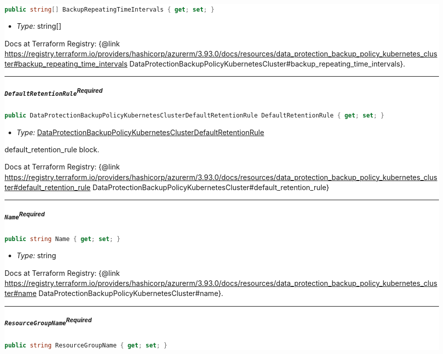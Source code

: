 ```csharp
public string[] BackupRepeatingTimeIntervals { get; set; }
```

- *Type:* string[]

Docs at Terraform Registry: {@link https://registry.terraform.io/providers/hashicorp/azurerm/3.93.0/docs/resources/data_protection_backup_policy_kubernetes_cluster#backup_repeating_time_intervals DataProtectionBackupPolicyKubernetesCluster#backup_repeating_time_intervals}.

---

##### `DefaultRetentionRule`<sup>Required</sup> <a name="DefaultRetentionRule" id="@cdktf/provider-azurerm.dataProtectionBackupPolicyKubernetesCluster.DataProtectionBackupPolicyKubernetesClusterConfig.property.defaultRetentionRule"></a>

```csharp
public DataProtectionBackupPolicyKubernetesClusterDefaultRetentionRule DefaultRetentionRule { get; set; }
```

- *Type:* <a href="#@cdktf/provider-azurerm.dataProtectionBackupPolicyKubernetesCluster.DataProtectionBackupPolicyKubernetesClusterDefaultRetentionRule">DataProtectionBackupPolicyKubernetesClusterDefaultRetentionRule</a>

default_retention_rule block.

Docs at Terraform Registry: {@link https://registry.terraform.io/providers/hashicorp/azurerm/3.93.0/docs/resources/data_protection_backup_policy_kubernetes_cluster#default_retention_rule DataProtectionBackupPolicyKubernetesCluster#default_retention_rule}

---

##### `Name`<sup>Required</sup> <a name="Name" id="@cdktf/provider-azurerm.dataProtectionBackupPolicyKubernetesCluster.DataProtectionBackupPolicyKubernetesClusterConfig.property.name"></a>

```csharp
public string Name { get; set; }
```

- *Type:* string

Docs at Terraform Registry: {@link https://registry.terraform.io/providers/hashicorp/azurerm/3.93.0/docs/resources/data_protection_backup_policy_kubernetes_cluster#name DataProtectionBackupPolicyKubernetesCluster#name}.

---

##### `ResourceGroupName`<sup>Required</sup> <a name="ResourceGroupName" id="@cdktf/provider-azurerm.dataProtectionBackupPolicyKubernetesCluster.DataProtectionBackupPolicyKubernetesClusterConfig.property.resourceGroupName"></a>

```csharp
public string ResourceGroupName { get; set; }
```
